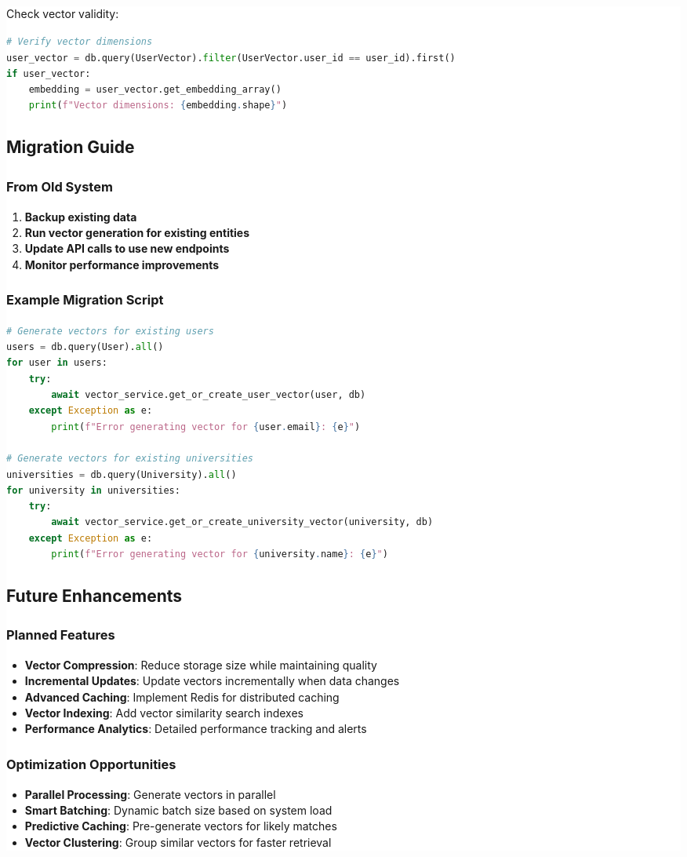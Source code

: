 Check vector validity:
```python
# Verify vector dimensions
user_vector = db.query(UserVector).filter(UserVector.user_id == user_id).first()
if user_vector:
    embedding = user_vector.get_embedding_array()
    print(f"Vector dimensions: {embedding.shape}")
```

## Migration Guide

### From Old System
1. **Backup existing data**
2. **Run vector generation for existing entities**
3. **Update API calls to use new endpoints**
4. **Monitor performance improvements**

### Example Migration Script
```python
# Generate vectors for existing users
users = db.query(User).all()
for user in users:
    try:
        await vector_service.get_or_create_user_vector(user, db)
    except Exception as e:
        print(f"Error generating vector for {user.email}: {e}")

# Generate vectors for existing universities
universities = db.query(University).all()
for university in universities:
    try:
        await vector_service.get_or_create_university_vector(university, db)
    except Exception as e:
        print(f"Error generating vector for {university.name}: {e}")
```

## Future Enhancements

### Planned Features
- **Vector Compression**: Reduce storage size while maintaining quality
- **Incremental Updates**: Update vectors incrementally when data changes
- **Advanced Caching**: Implement Redis for distributed caching
- **Vector Indexing**: Add vector similarity search indexes
- **Performance Analytics**: Detailed performance tracking and alerts

### Optimization Opportunities
- **Parallel Processing**: Generate vectors in parallel
- **Smart Batching**: Dynamic batch size based on system load
- **Predictive Caching**: Pre-generate vectors for likely matches
- **Vector Clustering**: Group similar vectors for faster retrieval
